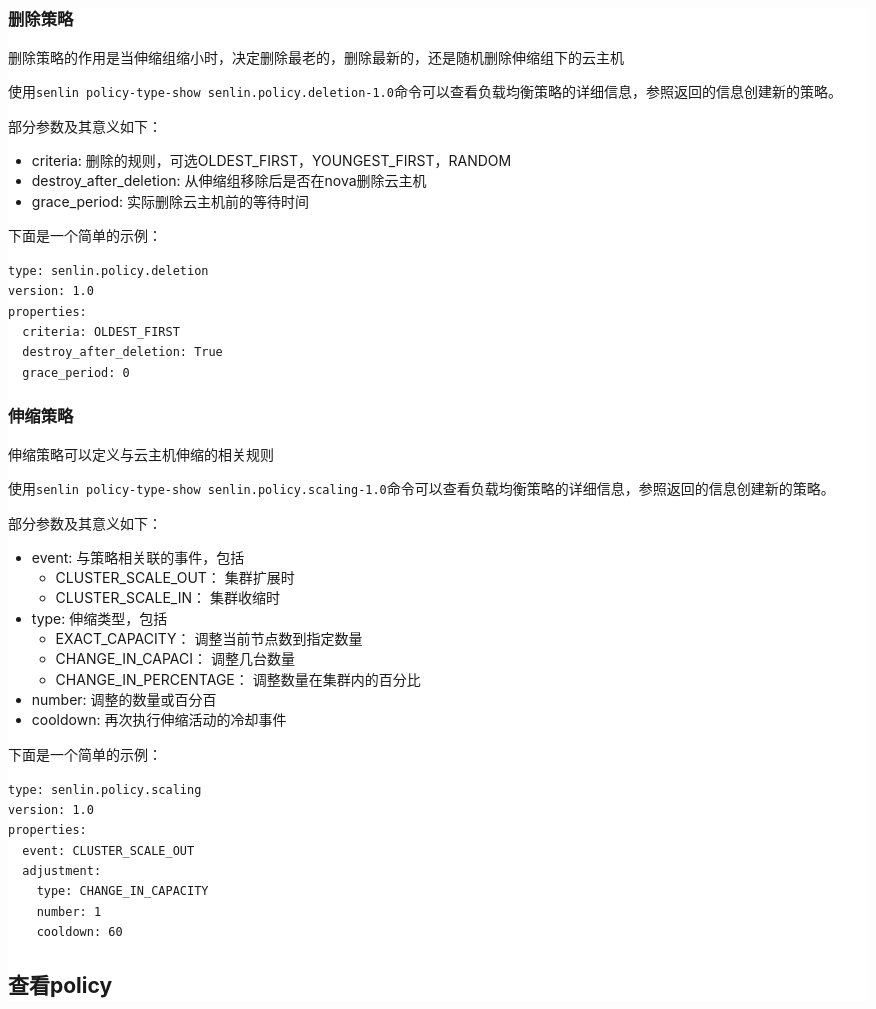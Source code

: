 ### 删除策略

删除策略的作用是当伸缩组缩小时，决定删除最老的，删除最新的，还是随机删除伸缩组下的云主机

使用`senlin policy-type-show senlin.policy.deletion-1.0`命令可以查看负载均衡策略的详细信息，参照返回的信息创建新的策略。

部分参数及其意义如下：

- criteria: 删除的规则，可选OLDEST_FIRST，YOUNGEST_FIRST，RANDOM
- destroy_after_deletion: 从伸缩组移除后是否在nova删除云主机
- grace_period: 实际删除云主机前的等待时间

下面是一个简单的示例：

```
type: senlin.policy.deletion
version: 1.0
properties:
  criteria: OLDEST_FIRST
  destroy_after_deletion: True
  grace_period: 0
```

### 伸缩策略

伸缩策略可以定义与云主机伸缩的相关规则

使用`senlin policy-type-show senlin.policy.scaling-1.0`命令可以查看负载均衡策略的详细信息，参照返回的信息创建新的策略。

部分参数及其意义如下：

- event: 与策略相关联的事件，包括
  - CLUSTER_SCALE_OUT： 集群扩展时
  - CLUSTER_SCALE_IN： 集群收缩时
- type: 伸缩类型，包括
  - EXACT_CAPACITY： 调整当前节点数到指定数量
  - CHANGE_IN_CAPACI： 调整几台数量
  - CHANGE_IN_PERCENTAGE： 调整数量在集群内的百分比
- number: 调整的数量或百分百
- cooldown: 再次执行伸缩活动的冷却事件

下面是一个简单的示例：

```
type: senlin.policy.scaling
version: 1.0
properties:
  event: CLUSTER_SCALE_OUT
  adjustment:
    type: CHANGE_IN_CAPACITY
    number: 1
    cooldown: 60
```

## 查看policy
